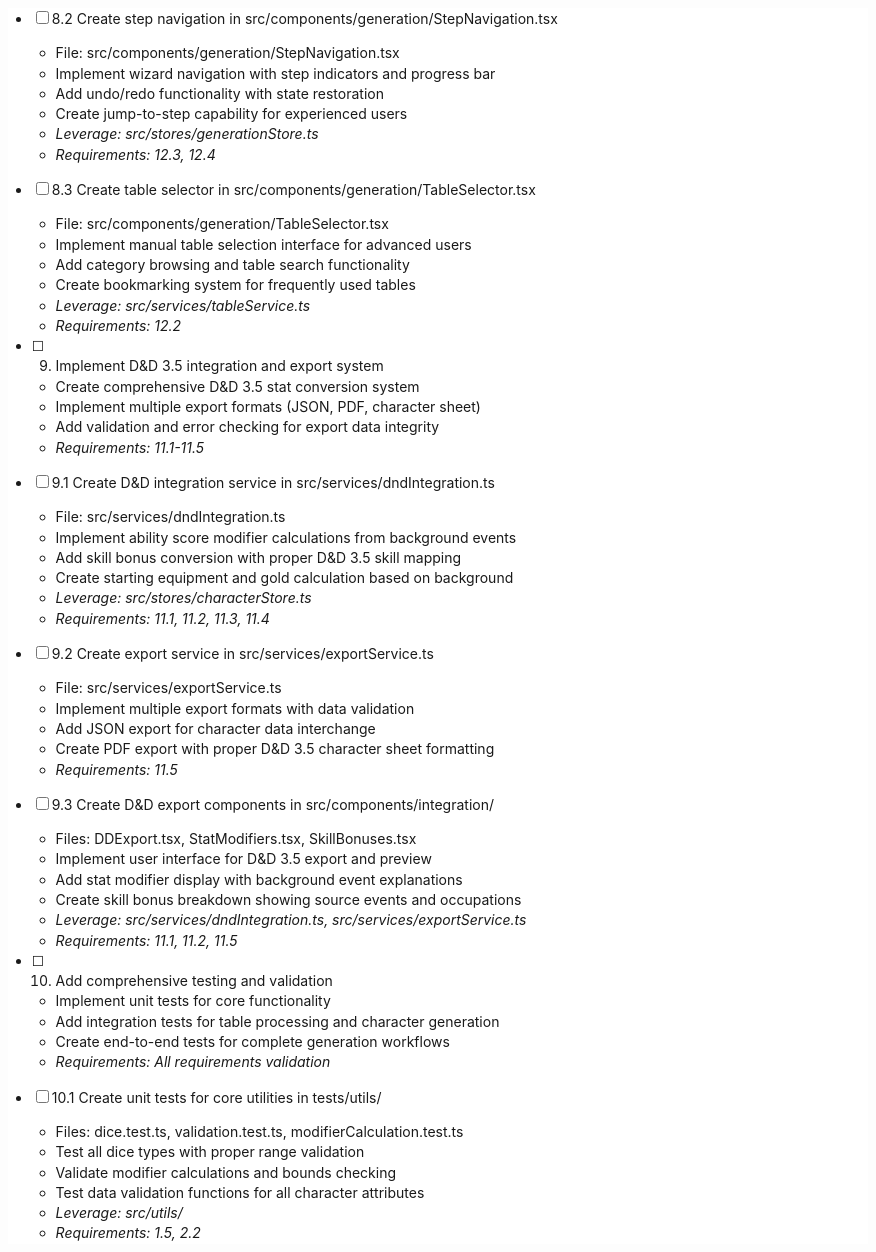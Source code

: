 - [ ] 8.2 Create step navigation in src/components/generation/StepNavigation.tsx
  - File: src/components/generation/StepNavigation.tsx
  - Implement wizard navigation with step indicators and progress bar
  - Add undo/redo functionality with state restoration
  - Create jump-to-step capability for experienced users
  - _Leverage: src/stores/generationStore.ts_
  - _Requirements: 12.3, 12.4_

- [ ] 8.3 Create table selector in src/components/generation/TableSelector.tsx
  - File: src/components/generation/TableSelector.tsx
  - Implement manual table selection interface for advanced users
  - Add category browsing and table search functionality
  - Create bookmarking system for frequently used tables
  - _Leverage: src/services/tableService.ts_
  - _Requirements: 12.2_

- [ ] 9. Implement D&D 3.5 integration and export system
  - Create comprehensive D&D 3.5 stat conversion system
  - Implement multiple export formats (JSON, PDF, character sheet)
  - Add validation and error checking for export data integrity
  - _Requirements: 11.1-11.5_

- [ ] 9.1 Create D&D integration service in src/services/dndIntegration.ts
  - File: src/services/dndIntegration.ts
  - Implement ability score modifier calculations from background events
  - Add skill bonus conversion with proper D&D 3.5 skill mapping
  - Create starting equipment and gold calculation based on background
  - _Leverage: src/stores/characterStore.ts_
  - _Requirements: 11.1, 11.2, 11.3, 11.4_

- [ ] 9.2 Create export service in src/services/exportService.ts
  - File: src/services/exportService.ts
  - Implement multiple export formats with data validation
  - Add JSON export for character data interchange
  - Create PDF export with proper D&D 3.5 character sheet formatting
  - _Requirements: 11.5_

- [ ] 9.3 Create D&D export components in src/components/integration/
  - Files: DDExport.tsx, StatModifiers.tsx, SkillBonuses.tsx
  - Implement user interface for D&D 3.5 export and preview
  - Add stat modifier display with background event explanations
  - Create skill bonus breakdown showing source events and occupations
  - _Leverage: src/services/dndIntegration.ts, src/services/exportService.ts_
  - _Requirements: 11.1, 11.2, 11.5_

- [ ] 10. Add comprehensive testing and validation
  - Implement unit tests for core functionality
  - Add integration tests for table processing and character generation
  - Create end-to-end tests for complete generation workflows
  - _Requirements: All requirements validation_

- [ ] 10.1 Create unit tests for core utilities in tests/utils/
  - Files: dice.test.ts, validation.test.ts, modifierCalculation.test.ts
  - Test all dice types with proper range validation
  - Validate modifier calculations and bounds checking
  - Test data validation functions for all character attributes
  - _Leverage: src/utils/_
  - _Requirements: 1.5, 2.2_
